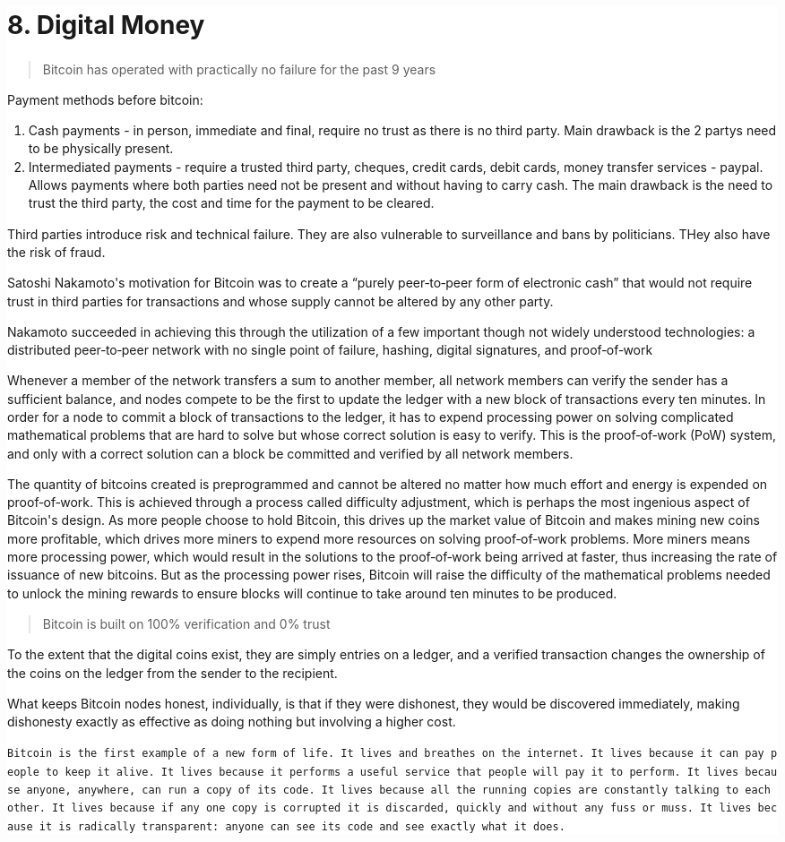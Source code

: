 # 8. Digital Money

> Bitcoin has operated with practically no failure for the past 9 years

Payment methods before bitcoin:

1. Cash payments - in person, immediate and final, require no trust as there is no third party. Main drawback is the 2 partys need to be physically present.
2. Intermediated payments - require a trusted third party, cheques, credit cards, debit cards, money transfer services - paypal. Allows payments where both parties need not be present and without having to carry cash. The main drawback is the need to trust the third party, the cost and time for the payment to be cleared.

Third parties introduce risk and technical failure. They are also vulnerable to surveillance and bans by politicians. THey also have the risk of fraud.

Satoshi Nakamoto's motivation for Bitcoin was to create a “purely peer‐to‐peer form of electronic cash” that would not require trust in third parties for transactions and whose supply cannot be altered by any other party.

Nakamoto succeeded in achieving this through the utilization of a few important though not widely understood technologies: a distributed peer‐to‐peer network with no single point of failure, hashing, digital signatures, and proof‐of‐work

Whenever a member of the network transfers a sum to another member, all network members can verify the sender has a sufficient balance, and nodes compete to be the first to update the ledger with a new block of transactions every ten minutes. In order for a node to commit a block of transactions to the ledger, it has to expend processing power on solving complicated mathematical problems that are hard to solve but whose correct solution is easy to verify. This is the proof‐of‐work (PoW) system, and only with a correct solution can a block be committed and verified by all network members.

The quantity of bitcoins created is preprogrammed and cannot be altered no matter how much effort and energy is expended on proof‐of‐work. This is achieved through a process called difficulty adjustment, which is perhaps the most ingenious aspect of Bitcoin's design. As more people choose to hold Bitcoin, this drives up the market value of Bitcoin and makes mining new coins more profitable, which drives more miners to expend more resources on solving proof‐of‐work problems. More miners means more processing power, which would result in the solutions to the proof‐of‐work being arrived at faster, thus increasing the rate of issuance of new bitcoins. But as the processing power rises, Bitcoin will raise the difficulty of the mathematical problems needed to unlock the mining rewards to ensure blocks will continue to take around ten minutes to be produced.

> Bitcoin is built on 100% verification and 0% trust

To the extent that the digital coins exist, they are simply entries on a ledger, and a verified transaction changes the ownership of the coins on the ledger from the sender to the recipient.

What keeps Bitcoin nodes honest, individually, is that if they were dishonest, they would be discovered immediately, making dishonesty exactly as effective as doing nothing but involving a higher cost.

    Bitcoin is the first example of a new form of life. It lives and breathes on the internet. It lives because it can pay people to keep it alive. It lives because it performs a useful service that people will pay it to perform. It lives because anyone, anywhere, can run a copy of its code. It lives because all the running copies are constantly talking to each other. It lives because if any one copy is corrupted it is discarded, quickly and without any fuss or muss. It lives because it is radically transparent: anyone can see its code and see exactly what it does.
